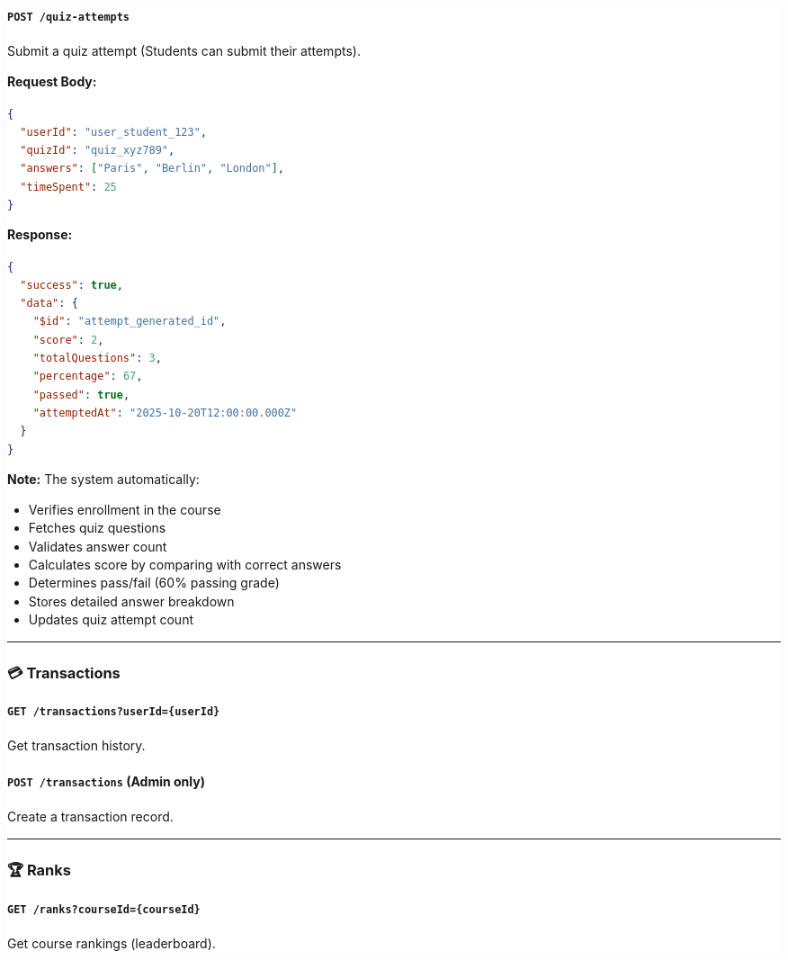#### `POST /quiz-attempts`
Submit a quiz attempt (Students can submit their attempts).

**Request Body:**
```json
{
  "userId": "user_student_123",
  "quizId": "quiz_xyz789",
  "answers": ["Paris", "Berlin", "London"],
  "timeSpent": 25
}
```

**Response:**
```json
{
  "success": true,
  "data": {
    "$id": "attempt_generated_id",
    "score": 2,
    "totalQuestions": 3,
    "percentage": 67,
    "passed": true,
    "attemptedAt": "2025-10-20T12:00:00.000Z"
  }
}
```

**Note:** The system automatically:
- Verifies enrollment in the course
- Fetches quiz questions
- Validates answer count
- Calculates score by comparing with correct answers
- Determines pass/fail (60% passing grade)
- Stores detailed answer breakdown
- Updates quiz attempt count

---

### 💳 Transactions

#### `GET /transactions?userId={userId}`
Get transaction history.

#### `POST /transactions` (Admin only)
Create a transaction record.

---

### 🏆 Ranks

#### `GET /ranks?courseId={courseId}`
Get course rankings (leaderboard).
